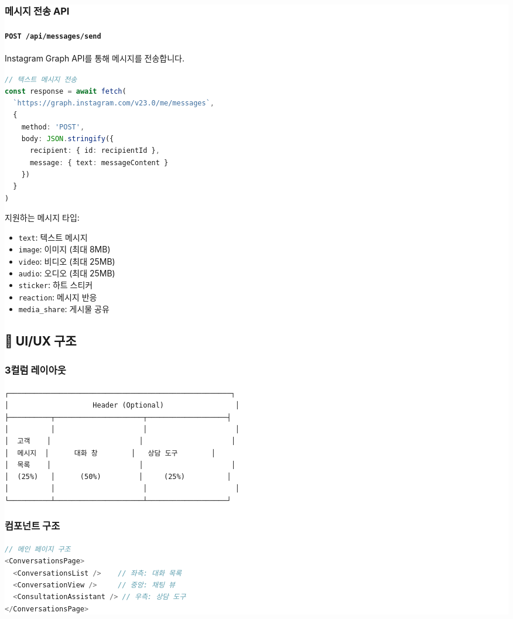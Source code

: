 ### 메시지 전송 API

#### `POST /api/messages/send`
Instagram Graph API를 통해 메시지를 전송합니다.

```typescript
// 텍스트 메시지 전송
const response = await fetch(
  `https://graph.instagram.com/v23.0/me/messages`,
  {
    method: 'POST',
    body: JSON.stringify({
      recipient: { id: recipientId },
      message: { text: messageContent }
    })
  }
)
```

지원하는 메시지 타입:
- `text`: 텍스트 메시지
- `image`: 이미지 (최대 8MB)
- `video`: 비디오 (최대 25MB)
- `audio`: 오디오 (최대 25MB)
- `sticker`: 하트 스티커
- `reaction`: 메시지 반응
- `media_share`: 게시물 공유

## 🎨 UI/UX 구조

### 3컬럼 레이아웃

```
┌─────────────────────────────────────────────────────┐
│                    Header (Optional)                 │
├──────────┬─────────────────────┬───────────────────┤
│          │                     │                     │
│  고객    │                     │                     │
│  메시지  │      대화 창        │   상담 도구        │
│  목록    │                     │                     │
│  (25%)   │      (50%)         │     (25%)          │
│          │                     │                     │
└──────────┴─────────────────────┴───────────────────┘
```

### 컴포넌트 구조

```typescript
// 메인 페이지 구조
<ConversationsPage>
  <ConversationsList />    // 좌측: 대화 목록
  <ConversationView />     // 중앙: 채팅 뷰
  <ConsultationAssistant /> // 우측: 상담 도구
</ConversationsPage>
```
